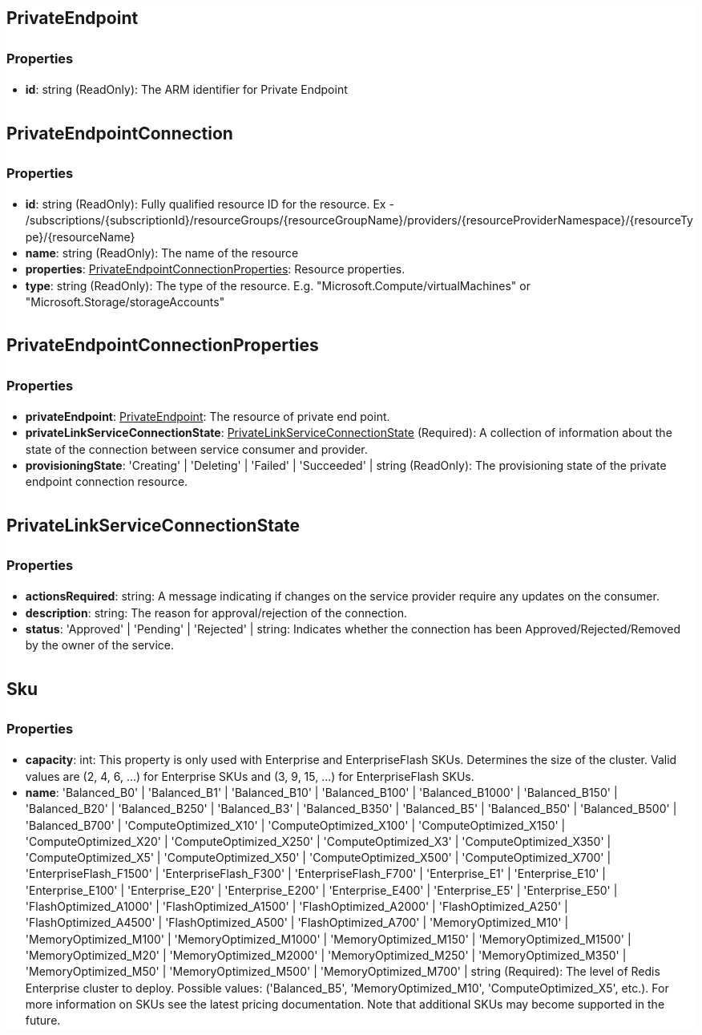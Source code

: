 ## PrivateEndpoint
### Properties
* **id**: string (ReadOnly): The ARM identifier for Private Endpoint

## PrivateEndpointConnection
### Properties
* **id**: string (ReadOnly): Fully qualified resource ID for the resource. Ex - /subscriptions/{subscriptionId}/resourceGroups/{resourceGroupName}/providers/{resourceProviderNamespace}/{resourceType}/{resourceName}
* **name**: string (ReadOnly): The name of the resource
* **properties**: [PrivateEndpointConnectionProperties](#privateendpointconnectionproperties): Resource properties.
* **type**: string (ReadOnly): The type of the resource. E.g. "Microsoft.Compute/virtualMachines" or "Microsoft.Storage/storageAccounts"

## PrivateEndpointConnectionProperties
### Properties
* **privateEndpoint**: [PrivateEndpoint](#privateendpoint): The resource of private end point.
* **privateLinkServiceConnectionState**: [PrivateLinkServiceConnectionState](#privatelinkserviceconnectionstate) (Required): A collection of information about the state of the connection between service consumer and provider.
* **provisioningState**: 'Creating' | 'Deleting' | 'Failed' | 'Succeeded' | string (ReadOnly): The provisioning state of the private endpoint connection resource.

## PrivateLinkServiceConnectionState
### Properties
* **actionsRequired**: string: A message indicating if changes on the service provider require any updates on the consumer.
* **description**: string: The reason for approval/rejection of the connection.
* **status**: 'Approved' | 'Pending' | 'Rejected' | string: Indicates whether the connection has been Approved/Rejected/Removed by the owner of the service.

## Sku
### Properties
* **capacity**: int: This property is only used with Enterprise and EnterpriseFlash SKUs. Determines the size of the cluster. Valid values are (2, 4, 6, ...) for Enterprise SKUs and (3, 9, 15, ...) for EnterpriseFlash SKUs.
* **name**: 'Balanced_B0' | 'Balanced_B1' | 'Balanced_B10' | 'Balanced_B100' | 'Balanced_B1000' | 'Balanced_B150' | 'Balanced_B20' | 'Balanced_B250' | 'Balanced_B3' | 'Balanced_B350' | 'Balanced_B5' | 'Balanced_B50' | 'Balanced_B500' | 'Balanced_B700' | 'ComputeOptimized_X10' | 'ComputeOptimized_X100' | 'ComputeOptimized_X150' | 'ComputeOptimized_X20' | 'ComputeOptimized_X250' | 'ComputeOptimized_X3' | 'ComputeOptimized_X350' | 'ComputeOptimized_X5' | 'ComputeOptimized_X50' | 'ComputeOptimized_X500' | 'ComputeOptimized_X700' | 'EnterpriseFlash_F1500' | 'EnterpriseFlash_F300' | 'EnterpriseFlash_F700' | 'Enterprise_E1' | 'Enterprise_E10' | 'Enterprise_E100' | 'Enterprise_E20' | 'Enterprise_E200' | 'Enterprise_E400' | 'Enterprise_E5' | 'Enterprise_E50' | 'FlashOptimized_A1000' | 'FlashOptimized_A1500' | 'FlashOptimized_A2000' | 'FlashOptimized_A250' | 'FlashOptimized_A4500' | 'FlashOptimized_A500' | 'FlashOptimized_A700' | 'MemoryOptimized_M10' | 'MemoryOptimized_M100' | 'MemoryOptimized_M1000' | 'MemoryOptimized_M150' | 'MemoryOptimized_M1500' | 'MemoryOptimized_M20' | 'MemoryOptimized_M2000' | 'MemoryOptimized_M250' | 'MemoryOptimized_M350' | 'MemoryOptimized_M50' | 'MemoryOptimized_M500' | 'MemoryOptimized_M700' | string (Required): The level of Redis Enterprise cluster to deploy. Possible values: ('Balanced_B5', 'MemoryOptimized_M10', 'ComputeOptimized_X5', etc.). For more information on SKUs see the latest pricing documentation. Note that additional SKUs may become supported in the future.

